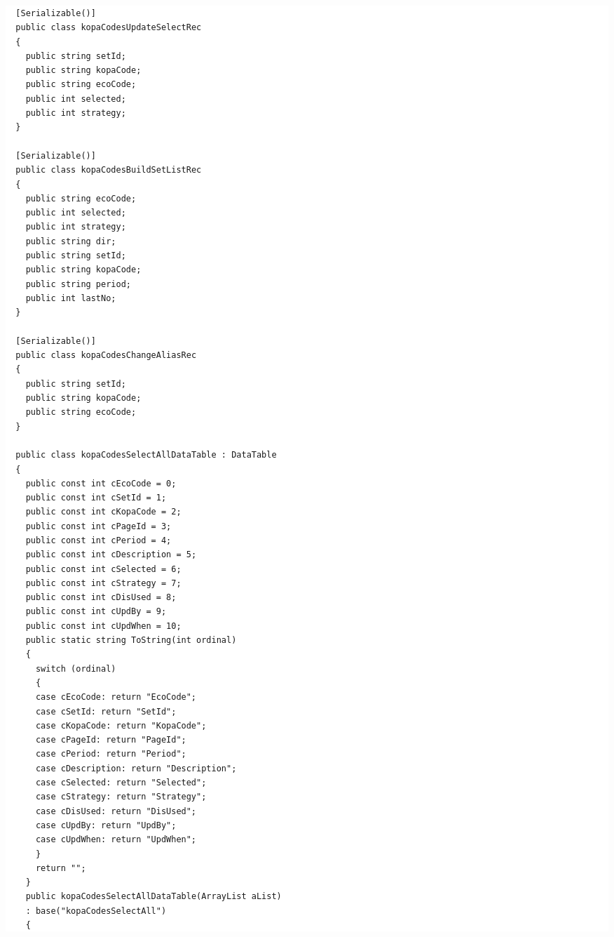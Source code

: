       [Serializable()]
      public class kopaCodesUpdateSelectRec
      {
        public string setId;
        public string kopaCode;
        public string ecoCode;
        public int selected;
        public int strategy;
      }

      [Serializable()]
      public class kopaCodesBuildSetListRec
      {
        public string ecoCode;
        public int selected;
        public int strategy;
        public string dir;
        public string setId;
        public string kopaCode;
        public string period;
        public int lastNo;
      }

      [Serializable()]
      public class kopaCodesChangeAliasRec
      {
        public string setId;
        public string kopaCode;
        public string ecoCode;
      }

      public class kopaCodesSelectAllDataTable : DataTable
      {
        public const int cEcoCode = 0;
        public const int cSetId = 1;
        public const int cKopaCode = 2;
        public const int cPageId = 3;
        public const int cPeriod = 4;
        public const int cDescription = 5;
        public const int cSelected = 6;
        public const int cStrategy = 7;
        public const int cDisUsed = 8;
        public const int cUpdBy = 9;
        public const int cUpdWhen = 10;
        public static string ToString(int ordinal)
        {
          switch (ordinal)
          {
          case cEcoCode: return "EcoCode";
          case cSetId: return "SetId";
          case cKopaCode: return "KopaCode";
          case cPageId: return "PageId";
          case cPeriod: return "Period";
          case cDescription: return "Description";
          case cSelected: return "Selected";
          case cStrategy: return "Strategy";
          case cDisUsed: return "DisUsed";
          case cUpdBy: return "UpdBy";
          case cUpdWhen: return "UpdWhen";
          }
          return "";
        }
        public kopaCodesSelectAllDataTable(ArrayList aList)
        : base("kopaCodesSelectAll")
        {